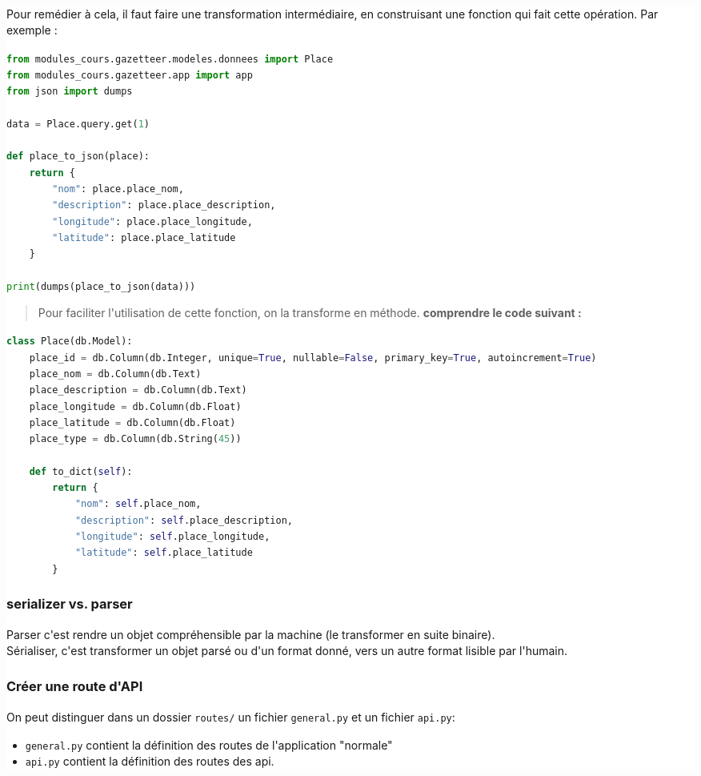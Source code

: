Pour remédier à cela, il faut faire une transformation intermédiaire, en construisant une fonction qui fait cette opération. Par exemple :  
``` python
from modules_cours.gazetteer.modeles.donnees import Place
from modules_cours.gazetteer.app import app
from json import dumps

data = Place.query.get(1)

def place_to_json(place):
    return {
        "nom": place.place_nom,
        "description": place.place_description,
        "longitude": place.place_longitude,
        "latitude": place.place_latitude
    }

print(dumps(place_to_json(data)))
```

> Pour faciliter l'utilisation de cette fonction, on la transforme en méthode. **comprendre le code suivant :**  

``` Python
class Place(db.Model):
    place_id = db.Column(db.Integer, unique=True, nullable=False, primary_key=True, autoincrement=True)
    place_nom = db.Column(db.Text)
    place_description = db.Column(db.Text)
    place_longitude = db.Column(db.Float)
    place_latitude = db.Column(db.Float)
    place_type = db.Column(db.String(45))

    def to_dict(self):
        return {
            "nom": self.place_nom,
            "description": self.place_description,
            "longitude": self.place_longitude,
            "latitude": self.place_latitude
        }
```

### serializer vs. parser
Parser c'est rendre un objet compréhensible par la machine (le transformer en suite binaire).  
Sérialiser, c'est transformer un objet parsé ou d'un format donné, vers un autre format lisible par l'humain.


### Créer une route d'API
On peut distinguer dans un dossier `routes/` un fichier `general.py` et un fichier `api.py`:  
- `general.py` contient la définition des routes de l'application "normale"
- `api.py` contient la définition des routes des api.  

